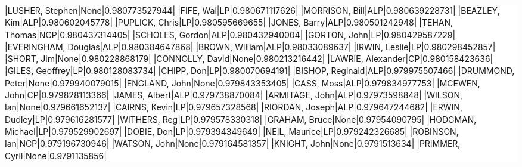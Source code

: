 |LUSHER, Stephen|None|0.980773527944|
|FIFE, Wal|LP|0.980671117626|
|MORRISON, Bill|ALP|0.980639228731|
|BEAZLEY, Kim|ALP|0.980602045778|
|PUPLICK, Chris|LP|0.980595669655|
|JONES, Barry|ALP|0.980501242948|
|TEHAN, Thomas|NCP|0.980437314405|
|SCHOLES, Gordon|ALP|0.980432940004|
|GORTON, John|LP|0.980429587229|
|EVERINGHAM, Douglas|ALP|0.980384647868|
|BROWN, William|ALP|0.98033089637|
|IRWIN, Leslie|LP|0.980298452857|
|SHORT, Jim|None|0.980228868179|
|CONNOLLY, David|None|0.980213216442|
|LAWRIE, Alexander|CP|0.980158423636|
|GILES, Geoffrey|LP|0.980128083734|
|CHIPP, Don|LP|0.980070694191|
|BISHOP, Reginald|ALP|0.979975507466|
|DRUMMOND, Peter|None|0.979940079015|
|ENGLAND, John|None|0.979843353405|
|CASS, Moss|ALP|0.979834977753|
|MCEWEN, John|CP|0.979828113366|
|JAMES, Albert|ALP|0.979738870084|
|ARMITAGE, John|ALP|0.97973598848|
|WILSON, Ian|None|0.979661652137|
|CAIRNS, Kevin|LP|0.979657328568|
|RIORDAN, Joseph|ALP|0.979647244682|
|ERWIN, Dudley|LP|0.979616281577|
|WITHERS, Reg|LP|0.979578330318|
|GRAHAM, Bruce|None|0.97954090795|
|HODGMAN, Michael|LP|0.979529902697|
|DOBIE, Don|LP|0.979394349649|
|NEIL, Maurice|LP|0.979242326685|
|ROBINSON, Ian|NCP|0.979196730946|
|WATSON, John|None|0.979164581357|
|KNIGHT, John|None|0.9791513634|
|PRIMMER, Cyril|None|0.9791135856|